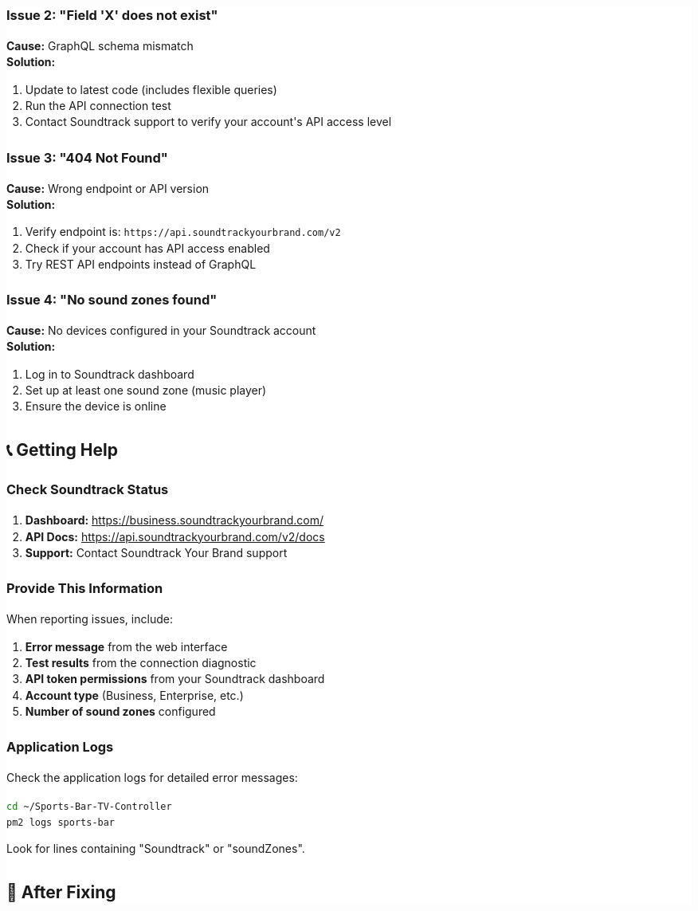 ### Issue 2: "Field 'X' does not exist"
**Cause:** GraphQL schema mismatch  
**Solution:**
1. Update to latest code (includes flexible queries)
2. Run the API connection test
3. Contact Soundtrack support to verify your account's API access level

### Issue 3: "404 Not Found"
**Cause:** Wrong endpoint or API version  
**Solution:**
1. Verify endpoint is: `https://api.soundtrackyourbrand.com/v2`
2. Check if your account has API access enabled
3. Try REST API endpoints instead of GraphQL

### Issue 4: "No sound zones found"
**Cause:** No devices configured in your Soundtrack account  
**Solution:**
1. Log in to Soundtrack dashboard
2. Set up at least one sound zone (music player)
3. Ensure the device is online

## 📞 Getting Help

### Check Soundtrack Status

1. **Dashboard:** https://business.soundtrackyourbrand.com/
2. **API Docs:** https://api.soundtrackyourbrand.com/v2/docs
3. **Support:** Contact Soundtrack Your Brand support

### Provide This Information

When reporting issues, include:

1. **Error message** from the web interface
2. **Test results** from the connection diagnostic
3. **API token permissions** from your Soundtrack dashboard
4. **Account type** (Business, Enterprise, etc.)
5. **Number of sound zones** configured

### Application Logs

Check the application logs for detailed error messages:

```bash
cd ~/Sports-Bar-TV-Controller
pm2 logs sports-bar
```

Look for lines containing "Soundtrack" or "soundZones".

## 🔄 After Fixing
